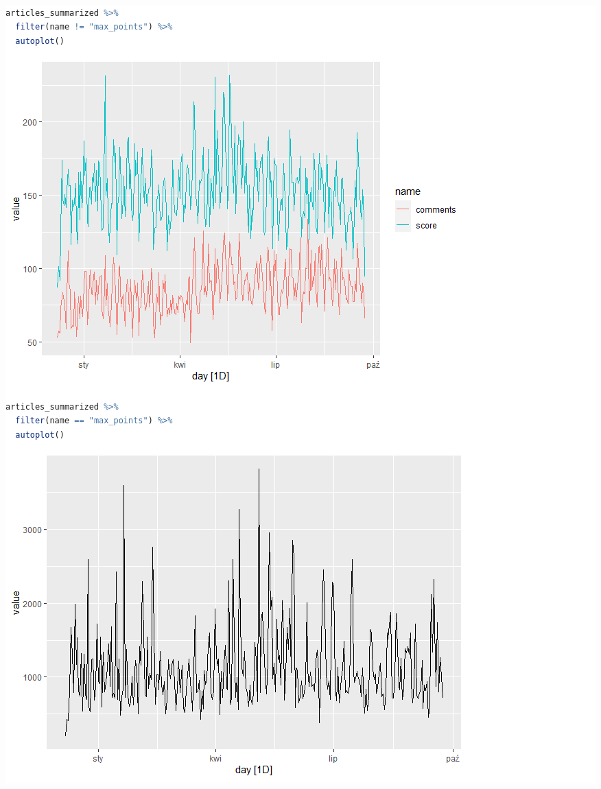``` r
articles_summarized %>%
  filter(name != "max_points") %>%
  autoplot()
```

![](challenge_1_files/figure-gfm/timeSeries-1.png)

``` r
articles_summarized %>%
  filter(name == "max_points") %>%
  autoplot()
```

![](challenge_1_files/figure-gfm/timeSeries-2.png)

